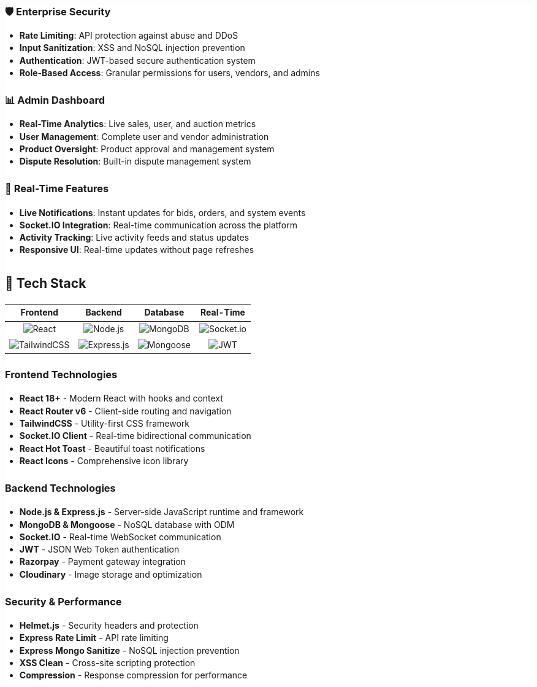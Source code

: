 ### 🛡️ **Enterprise Security**
- **Rate Limiting**: API protection against abuse and DDoS
- **Input Sanitization**: XSS and NoSQL injection prevention
- **Authentication**: JWT-based secure authentication system
- **Role-Based Access**: Granular permissions for users, vendors, and admins

### 📊 **Admin Dashboard**
- **Real-Time Analytics**: Live sales, user, and auction metrics
- **User Management**: Complete user and vendor administration
- **Product Oversight**: Product approval and management system
- **Dispute Resolution**: Built-in dispute management system

### 🔔 **Real-Time Features**
- **Live Notifications**: Instant updates for bids, orders, and system events
- **Socket.IO Integration**: Real-time communication across the platform
- **Activity Tracking**: Live activity feeds and status updates
- **Responsive UI**: Real-time updates without page refreshes

## 🚀 Tech Stack

<div align="center">

| **Frontend** | **Backend** | **Database** | **Real-Time** |
|:---:|:---:|:---:|:---:|
| ![React](https://img.shields.io/badge/React-20232A?style=for-the-badge&logo=react&logoColor=61DAFB) | ![Node.js](https://img.shields.io/badge/Node.js-43853D?style=for-the-badge&logo=node.js&logoColor=white) | ![MongoDB](https://img.shields.io/badge/MongoDB-4EA94B?style=for-the-badge&logo=mongodb&logoColor=white) | ![Socket.io](https://img.shields.io/badge/Socket.io-black?style=for-the-badge&logo=socket.io&badgeColor=010101) |
| ![TailwindCSS](https://img.shields.io/badge/Tailwind_CSS-38B2AC?style=for-the-badge&logo=tailwind-css&logoColor=white) | ![Express.js](https://img.shields.io/badge/Express.js-404D59?style=for-the-badge) | ![Mongoose](https://img.shields.io/badge/Mongoose-880000?style=for-the-badge&logoColor=white) | ![JWT](https://img.shields.io/badge/JWT-black?style=for-the-badge&logo=JSON%20web%20tokens) |

</div>

### **Frontend Technologies**
- **React 18+** - Modern React with hooks and context
- **React Router v6** - Client-side routing and navigation
- **TailwindCSS** - Utility-first CSS framework
- **Socket.IO Client** - Real-time bidirectional communication
- **React Hot Toast** - Beautiful toast notifications
- **React Icons** - Comprehensive icon library

### **Backend Technologies**
- **Node.js & Express.js** - Server-side JavaScript runtime and framework
- **MongoDB & Mongoose** - NoSQL database with ODM
- **Socket.IO** - Real-time WebSocket communication
- **JWT** - JSON Web Token authentication
- **Razorpay** - Payment gateway integration
- **Cloudinary** - Image storage and optimization

### **Security & Performance**
- **Helmet.js** - Security headers and protection
- **Express Rate Limit** - API rate limiting
- **Express Mongo Sanitize** - NoSQL injection prevention
- **XSS Clean** - Cross-site scripting protection
- **Compression** - Response compression for performance
